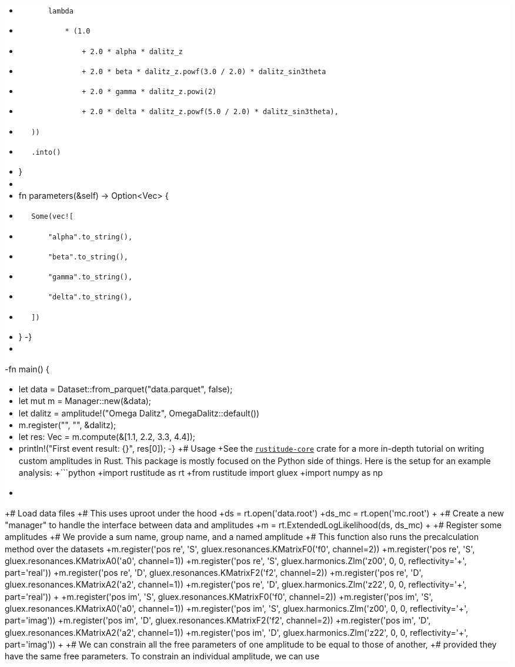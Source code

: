 -            lambda
-                * (1.0
-                    + 2.0 * alpha * dalitz_z
-                    + 2.0 * beta * dalitz_z.powf(3.0 / 2.0) * dalitz_sin3theta
-                    + 2.0 * gamma * dalitz_z.powi(2)
-                    + 2.0 * delta * dalitz_z.powf(5.0 / 2.0) * dalitz_sin3theta),
-        ))
-        .into()
-    }
-
-    fn parameters(&self) -> Option<Vec<String>> {
-        Some(vec![
-            "alpha".to_string(),
-            "beta".to_string(),
-            "gamma".to_string(),
-            "delta".to_string(),
-        ])
-    }
-}
-
-fn main() {
-    let data = Dataset::from_parquet("data.parquet", false);
-    let mut m = Manager::new(&data);
-    let dalitz = amplitude!("Omega Dalitz", OmegaDalitz::default())
-    m.register("", "", &dalitz);
-    let res: Vec<f64> = m.compute(&[1.1, 2.2, 3.3, 4.4]);
-    println!("First event result: {}", res[0]);
-}
+# Usage
+See the [`rustitude-core`](https://github.com/denehoffman/rustitude-core) crate for a more in-depth tutorial on writing custom amplitudes in Rust. This package is mostly focused on the Python side of things. Here is the setup for an example analysis:
+```python
+import rustitude as rt
+from rustitude import gluex
+import numpy as np
+
+# Load data files
+# This uses uproot under the hood
+ds = rt.open('data.root')
+ds_mc = rt.open('mc.root')
+
+# Create a new "manager" to handle the interface between data and amplitudes
+m = rt.ExtendedLogLikelihood(ds, ds_mc)
+
+# Register some amplitudes
+# We provide a sum name, group name, and a named amplitude
+# This function also runs the precalculation method over the datasets
+m.register('pos re', 'S', gluex.resonances.KMatrixF0('f0', channel=2))
+m.register('pos re', 'S', gluex.resonances.KMatrixA0('a0', channel=1))
+m.register('pos re', 'S', gluex.harmonics.Zlm('z00', 0, 0, reflectivity='+', part='real'))
+m.register('pos re', 'D', gluex.resonances.KMatrixF2('f2', channel=2))
+m.register('pos re', 'D', gluex.resonances.KMatrixA2('a2', channel=1))
+m.register('pos re', 'D', gluex.harmonics.Zlm('z22', 0, 0, reflectivity='+', part='real'))
+
+m.register('pos im', 'S', gluex.resonances.KMatrixF0('f0', channel=2))
+m.register('pos im', 'S', gluex.resonances.KMatrixA0('a0', channel=1))
+m.register('pos im', 'S', gluex.harmonics.Zlm('z00', 0, 0, reflectivity='+', part='imag'))
+m.register('pos im', 'D', gluex.resonances.KMatrixF2('f2', channel=2))
+m.register('pos im', 'D', gluex.resonances.KMatrixA2('a2', channel=1))
+m.register('pos im', 'D', gluex.harmonics.Zlm('z22', 0, 0, reflectivity='+', part='imag'))
+
+# We can constrain all the free parameters of one amplitude to be equal to those of another,
+# provided they have the same free parameters. To constrain an individual amplitude, we can use